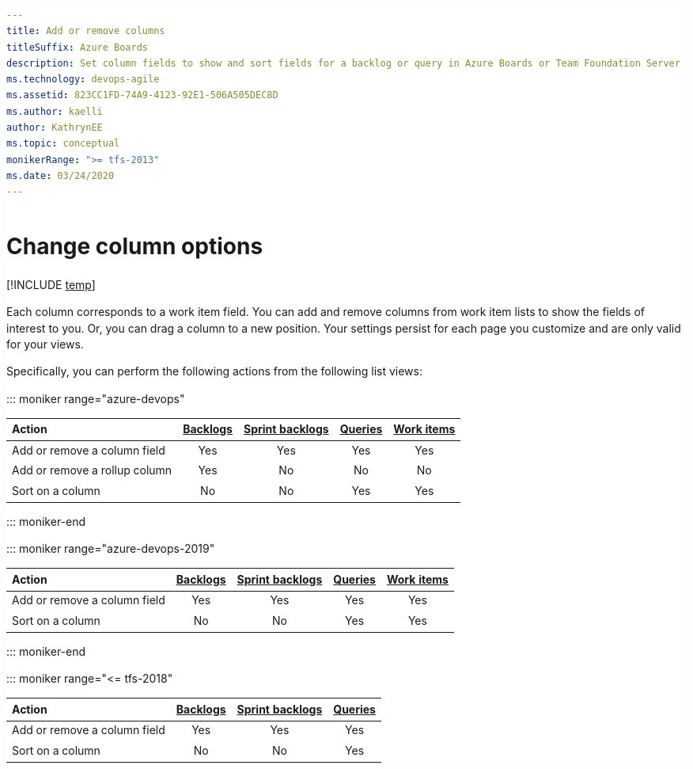 ```yaml
---
title: Add or remove columns
titleSuffix: Azure Boards
description: Set column fields to show and sort fields for a backlog or query in Azure Boards or Team Foundation Server
ms.technology: devops-agile
ms.assetid: 823CC1FD-74A9-4123-92E1-506A505DEC8D
ms.author: kaelli
author: KathrynEE
ms.topic: conceptual
monikerRange: ">= tfs-2013"
ms.date: 03/24/2020
---
```


# Change column options

[!INCLUDE [temp](../includes/version-vsts-tfs-all-versions.md)]

<a id="column-options"> </a>

Each column corresponds to a work item field. You can add and remove columns from work item lists to show the fields of interest to you. Or, you can drag a column to a new position. Your settings persist for each page you customize and are only valid for your views.

Specifically, you can perform the following actions from the following list views:

::: moniker range="azure-devops"

| Action                        | [Backlogs](create-your-backlog.md) | [Sprint backlogs](../sprints/assign-work-sprint.md) | [Queries](../queries/view-run-query.md) | [Work items](../work-items/view-add-work-items.md) |
| :---------------------------- | :--------------------------------: | :-------------------------------------------------: | :-------------------------------------: | :------------------------------------------------: |
| Add or remove a column field  |                Yes                 |                         Yes                         |                   Yes                   |                        Yes                         |
| Add or remove a rollup column |                Yes                 |                         No                          |                   No                    |                         No                         |
| Sort on a column              |                 No                 |                         No                          |                   Yes                   |                        Yes                         |

::: moniker-end

::: moniker range="azure-devops-2019"

| Action                       | [Backlogs](create-your-backlog.md) | [Sprint backlogs](../sprints/assign-work-sprint.md) | [Queries](../queries/view-run-query.md) | [Work items](../work-items/view-add-work-items.md) |
| :--------------------------- | :--------------------------------: | :-------------------------------------------------: | :-------------------------------------: | :------------------------------------------------: |
| Add or remove a column field |                Yes                 |                         Yes                         |                   Yes                   |                        Yes                         |
| Sort on a column             |                 No                 |                         No                          |                   Yes                   |                        Yes                         |

::: moniker-end

::: moniker range="<= tfs-2018"

| Action                       | [Backlogs](create-your-backlog.md) | [Sprint backlogs](../sprints/assign-work-sprint.md) | [Queries](../queries/view-run-query.md) |
| :--------------------------- | :--------------------------------: | :-------------------------------------------------: | :-------------------------------------: |
| Add or remove a column field |                Yes                 |                         Yes                         |                   Yes                   |
| Sort on a column             |                 No                 |                         No                          |                   Yes                   |
